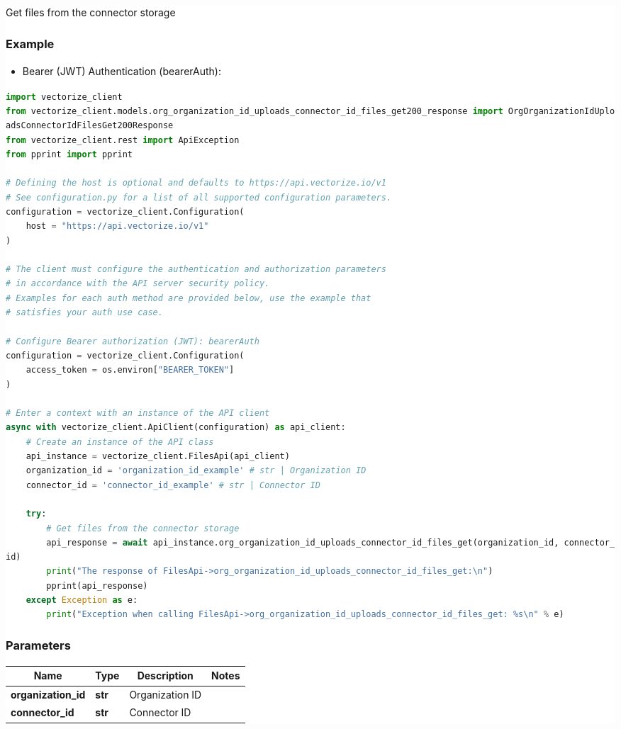 Get files from the connector storage

### Example

* Bearer (JWT) Authentication (bearerAuth):

```python
import vectorize_client
from vectorize_client.models.org_organization_id_uploads_connector_id_files_get200_response import OrgOrganizationIdUploadsConnectorIdFilesGet200Response
from vectorize_client.rest import ApiException
from pprint import pprint

# Defining the host is optional and defaults to https://api.vectorize.io/v1
# See configuration.py for a list of all supported configuration parameters.
configuration = vectorize_client.Configuration(
    host = "https://api.vectorize.io/v1"
)

# The client must configure the authentication and authorization parameters
# in accordance with the API server security policy.
# Examples for each auth method are provided below, use the example that
# satisfies your auth use case.

# Configure Bearer authorization (JWT): bearerAuth
configuration = vectorize_client.Configuration(
    access_token = os.environ["BEARER_TOKEN"]
)

# Enter a context with an instance of the API client
async with vectorize_client.ApiClient(configuration) as api_client:
    # Create an instance of the API class
    api_instance = vectorize_client.FilesApi(api_client)
    organization_id = 'organization_id_example' # str | Organization ID
    connector_id = 'connector_id_example' # str | Connector ID

    try:
        # Get files from the connector storage
        api_response = await api_instance.org_organization_id_uploads_connector_id_files_get(organization_id, connector_id)
        print("The response of FilesApi->org_organization_id_uploads_connector_id_files_get:\n")
        pprint(api_response)
    except Exception as e:
        print("Exception when calling FilesApi->org_organization_id_uploads_connector_id_files_get: %s\n" % e)
```



### Parameters


Name | Type | Description  | Notes
------------- | ------------- | ------------- | -------------
 **organization_id** | **str**| Organization ID | 
 **connector_id** | **str**| Connector ID | 
